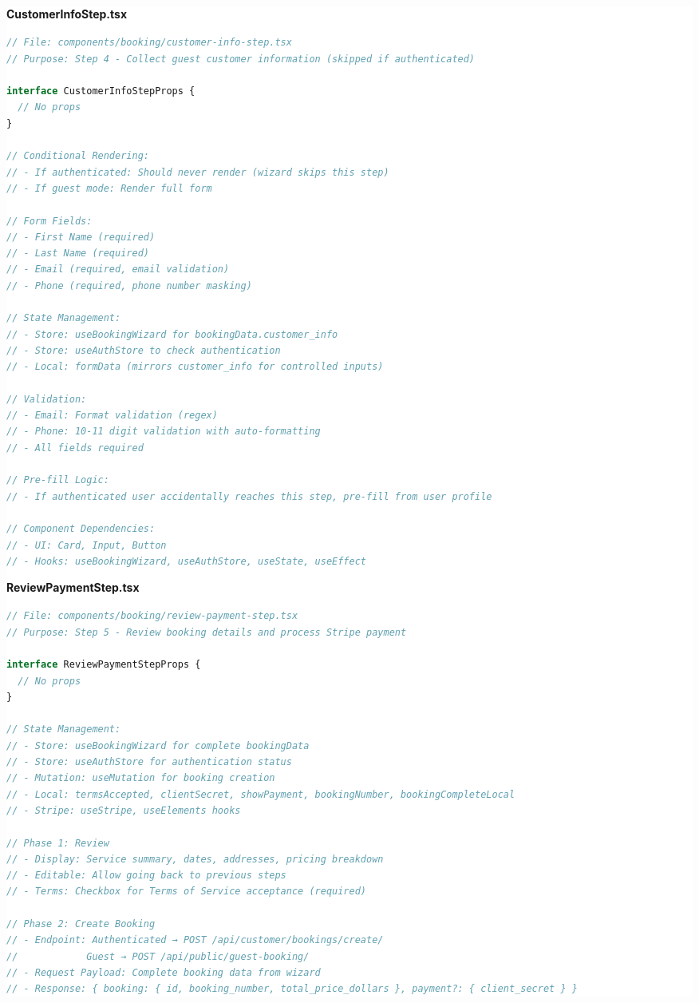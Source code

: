 **CustomerInfoStep.tsx**
```typescript
// File: components/booking/customer-info-step.tsx
// Purpose: Step 4 - Collect guest customer information (skipped if authenticated)

interface CustomerInfoStepProps {
  // No props
}

// Conditional Rendering:
// - If authenticated: Should never render (wizard skips this step)
// - If guest mode: Render full form

// Form Fields:
// - First Name (required)
// - Last Name (required)
// - Email (required, email validation)
// - Phone (required, phone number masking)

// State Management:
// - Store: useBookingWizard for bookingData.customer_info
// - Store: useAuthStore to check authentication
// - Local: formData (mirrors customer_info for controlled inputs)

// Validation:
// - Email: Format validation (regex)
// - Phone: 10-11 digit validation with auto-formatting
// - All fields required

// Pre-fill Logic:
// - If authenticated user accidentally reaches this step, pre-fill from user profile

// Component Dependencies:
// - UI: Card, Input, Button
// - Hooks: useBookingWizard, useAuthStore, useState, useEffect
```

**ReviewPaymentStep.tsx**
```typescript
// File: components/booking/review-payment-step.tsx
// Purpose: Step 5 - Review booking details and process Stripe payment

interface ReviewPaymentStepProps {
  // No props
}

// State Management:
// - Store: useBookingWizard for complete bookingData
// - Store: useAuthStore for authentication status
// - Mutation: useMutation for booking creation
// - Local: termsAccepted, clientSecret, showPayment, bookingNumber, bookingCompleteLocal
// - Stripe: useStripe, useElements hooks

// Phase 1: Review
// - Display: Service summary, dates, addresses, pricing breakdown
// - Editable: Allow going back to previous steps
// - Terms: Checkbox for Terms of Service acceptance (required)

// Phase 2: Create Booking
// - Endpoint: Authenticated → POST /api/customer/bookings/create/
//            Guest → POST /api/public/guest-booking/
// - Request Payload: Complete booking data from wizard
// - Response: { booking: { id, booking_number, total_price_dollars }, payment?: { client_secret } }

```